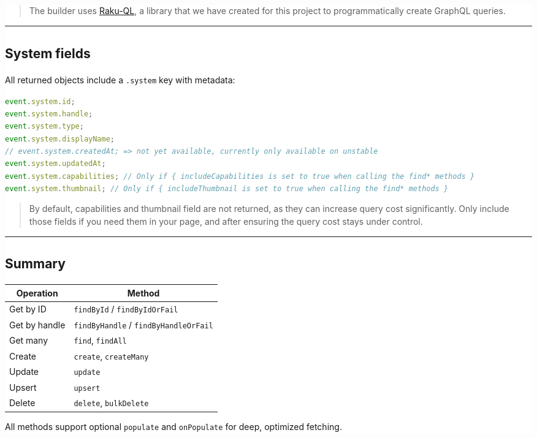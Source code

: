 > The builder uses [Raku-QL](https://github.com/maestrooo/raku-ql), a library that we have created for this project to programmatically create GraphQL queries.

---

## System fields

All returned objects include a `.system` key with metadata:

```ts
event.system.id;
event.system.handle;
event.system.type;
event.system.displayName;
// event.system.createdAt; => not yet available, currently only available on unstable
event.system.updatedAt;
event.system.capabilities; // Only if { includeCapabilities is set to true when calling the find* methods }
event.system.thumbnail; // Only if { includeThumbnail is set to true when calling the find* methods }
```

> By default, capabilities and thumbnail field are not returned, as they can increase query cost significantly. Only include those fields if you need them in your page, and after ensuring the query cost stays under control.

---

## Summary

| Operation       | Method                    |
|------------------|-----------------------------|
| Get by ID        | `findById` / `findByIdOrFail` |
| Get by handle    | `findByHandle` / `findByHandleOrFail` |
| Get many         | `find`, `findAll`           |
| Create           | `create`, `createMany`      |
| Update           | `update`                    |
| Upsert           | `upsert`                    |
| Delete           | `delete`, `bulkDelete`      |

All methods support optional `populate` and `onPopulate` for deep, optimized fetching.